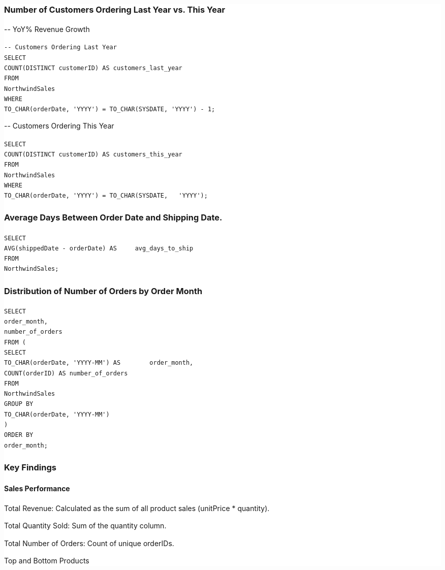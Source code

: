 ### Number of Customers Ordering Last Year vs. This Year
-- YoY% Revenue Growth

    -- Customers Ordering Last Year
    SELECT
    COUNT(DISTINCT customerID) AS customers_last_year
    FROM
    NorthwindSales
    WHERE
    TO_CHAR(orderDate, 'YYYY') = TO_CHAR(SYSDATE, 'YYYY') - 1;

-- Customers Ordering This Year

    SELECT
    COUNT(DISTINCT customerID) AS customers_this_year
    FROM
    NorthwindSales
    WHERE
    TO_CHAR(orderDate, 'YYYY') = TO_CHAR(SYSDATE,   'YYYY');

### Average Days Between Order Date and Shipping Date.
    SELECT
    AVG(shippedDate - orderDate) AS     avg_days_to_ship
    FROM
    NorthwindSales;

### Distribution of Number of Orders by Order Month
    SELECT
    order_month,
    number_of_orders
    FROM (
    SELECT
    TO_CHAR(orderDate, 'YYYY-MM') AS        order_month,
    COUNT(orderID) AS number_of_orders
    FROM
    NorthwindSales
    GROUP BY
    TO_CHAR(orderDate, 'YYYY-MM')
    )  
    ORDER BY
    order_month;

### Key Findings

#### Sales Performance
Total Revenue: Calculated as the sum of all product sales (unitPrice * quantity).

Total Quantity Sold: Sum of the quantity column.

Total Number of Orders: Count of unique orderIDs.

Top and Bottom Products
